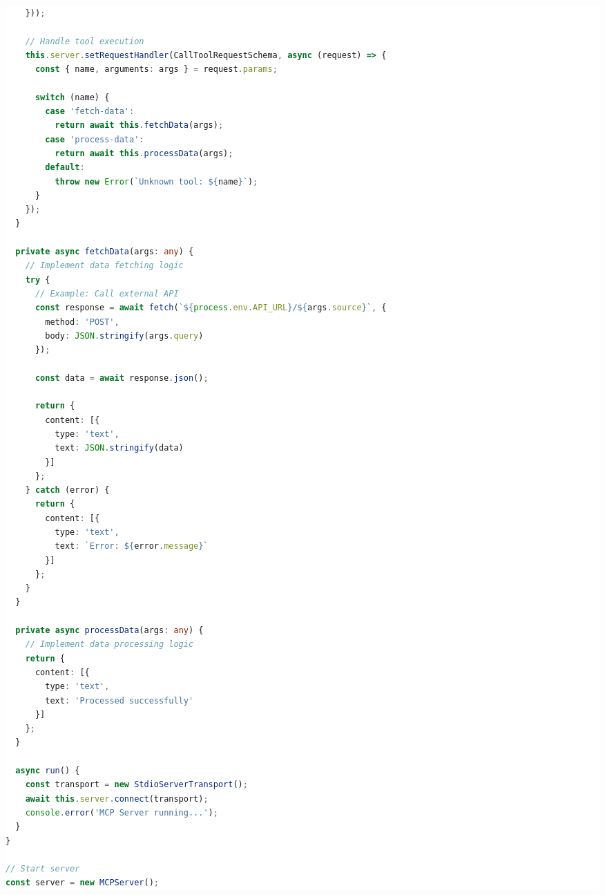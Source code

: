```typescript
    }));

    // Handle tool execution
    this.server.setRequestHandler(CallToolRequestSchema, async (request) => {
      const { name, arguments: args } = request.params;
      
      switch (name) {
        case 'fetch-data':
          return await this.fetchData(args);
        case 'process-data':
          return await this.processData(args);
        default:
          throw new Error(`Unknown tool: ${name}`);
      }
    });
  }

  private async fetchData(args: any) {
    // Implement data fetching logic
    try {
      // Example: Call external API
      const response = await fetch(`${process.env.API_URL}/${args.source}`, {
        method: 'POST',
        body: JSON.stringify(args.query)
      });
      
      const data = await response.json();
      
      return {
        content: [{
          type: 'text',
          text: JSON.stringify(data)
        }]
      };
    } catch (error) {
      return {
        content: [{
          type: 'text',
          text: `Error: ${error.message}`
        }]
      };
    }
  }

  private async processData(args: any) {
    // Implement data processing logic
    return {
      content: [{
        type: 'text',
        text: 'Processed successfully'
      }]
    };
  }

  async run() {
    const transport = new StdioServerTransport();
    await this.server.connect(transport);
    console.error('MCP Server running...');
  }
}

// Start server
const server = new MCPServer();
```